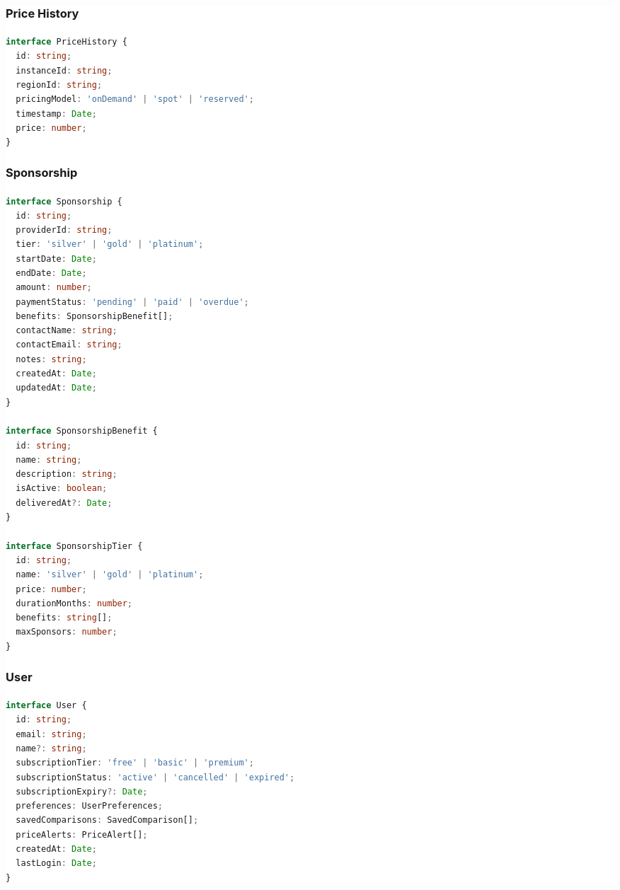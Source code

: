 ### Price History
```typescript
interface PriceHistory {
  id: string;
  instanceId: string;
  regionId: string;
  pricingModel: 'onDemand' | 'spot' | 'reserved';
  timestamp: Date;
  price: number;
}
```

### Sponsorship
```typescript
interface Sponsorship {
  id: string;
  providerId: string;
  tier: 'silver' | 'gold' | 'platinum';
  startDate: Date;
  endDate: Date;
  amount: number;
  paymentStatus: 'pending' | 'paid' | 'overdue';
  benefits: SponsorshipBenefit[];
  contactName: string;
  contactEmail: string;
  notes: string;
  createdAt: Date;
  updatedAt: Date;
}

interface SponsorshipBenefit {
  id: string;
  name: string;
  description: string;
  isActive: boolean;
  deliveredAt?: Date;
}

interface SponsorshipTier {
  id: string;
  name: 'silver' | 'gold' | 'platinum';
  price: number;
  durationMonths: number;
  benefits: string[];
  maxSponsors: number;
}
```

### User
```typescript
interface User {
  id: string;
  email: string;
  name?: string;
  subscriptionTier: 'free' | 'basic' | 'premium';
  subscriptionStatus: 'active' | 'cancelled' | 'expired';
  subscriptionExpiry?: Date;
  preferences: UserPreferences;
  savedComparisons: SavedComparison[];
  priceAlerts: PriceAlert[];
  createdAt: Date;
  lastLogin: Date;
}
```